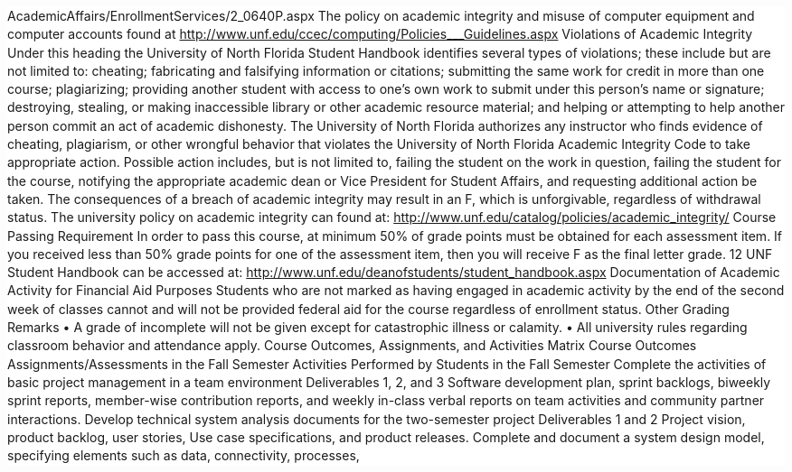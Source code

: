 AcademicAffairs/EnrollmentServices/2_0640P.aspx
The policy on academic integrity and misuse of computer equipment and computer accounts found at
http://www.unf.edu/ccec/computing/Policies___Guidelines.aspx
Violations of Academic Integrity
Under this heading the University of North Florida Student Handbook identifies several types of
violations; these include but are not limited to: cheating; fabricating and falsifying information or
citations; submitting the same work for credit in more than one course; plagiarizing; providing another
student with access to one’s own work to submit under this person’s name or signature; destroying,
stealing, or making inaccessible library or other academic resource material; and helping or attempting
to help another person commit an act of academic dishonesty. The University of North Florida authorizes
any instructor who finds evidence of cheating, plagiarism, or other wrongful behavior that violates the
University of North Florida Academic Integrity Code to take appropriate action. Possible action includes,
but is not limited to, failing the student on the work in question, failing the student for the course,
notifying the appropriate academic dean or Vice President for Student Affairs, and requesting additional
action be taken. The consequences of a breach of academic integrity may result in an F, which is
unforgivable, regardless of withdrawal status.
The university policy on academic integrity can found at:
http://www.unf.edu/catalog/policies/academic_integrity/
Course Passing Requirement
In order to pass this course, at minimum 50% of grade points must be obtained for
each assessment item. If you received less than 50% grade points for one of the
assessment item, then you will receive F as the final letter grade.
12
UNF Student Handbook can be accessed at:
http://www.unf.edu/deanofstudents/student_handbook.aspx
Documentation of Academic Activity for Financial Aid Purposes
Students who are not marked as having engaged in academic activity by the end of the second week of
classes cannot and will not be provided federal aid for the course regardless of enrollment status.
Other Grading Remarks
• A grade of incomplete will not be given except for catastrophic illness or calamity.
• All university rules regarding classroom behavior and attendance apply.
Course Outcomes, Assignments, and Activities Matrix
Course Outcomes Assignments/Assessments
in the Fall Semester
Activities Performed by Students in
the Fall Semester
Complete the activities of
basic project management in
a team environment Deliverables 1, 2, and 3
Software development plan, sprint
backlogs, biweekly sprint reports,
member-wise contribution reports,
and weekly in-class verbal reports on
team activities and community
partner interactions.
Develop technical system
analysis documents for the
two-semester project
Deliverables 1 and 2
Project vision, product backlog, user
stories, Use case specifications, and
product releases.
Complete and document a
system design model,
specifying elements such as
data, connectivity, processes,